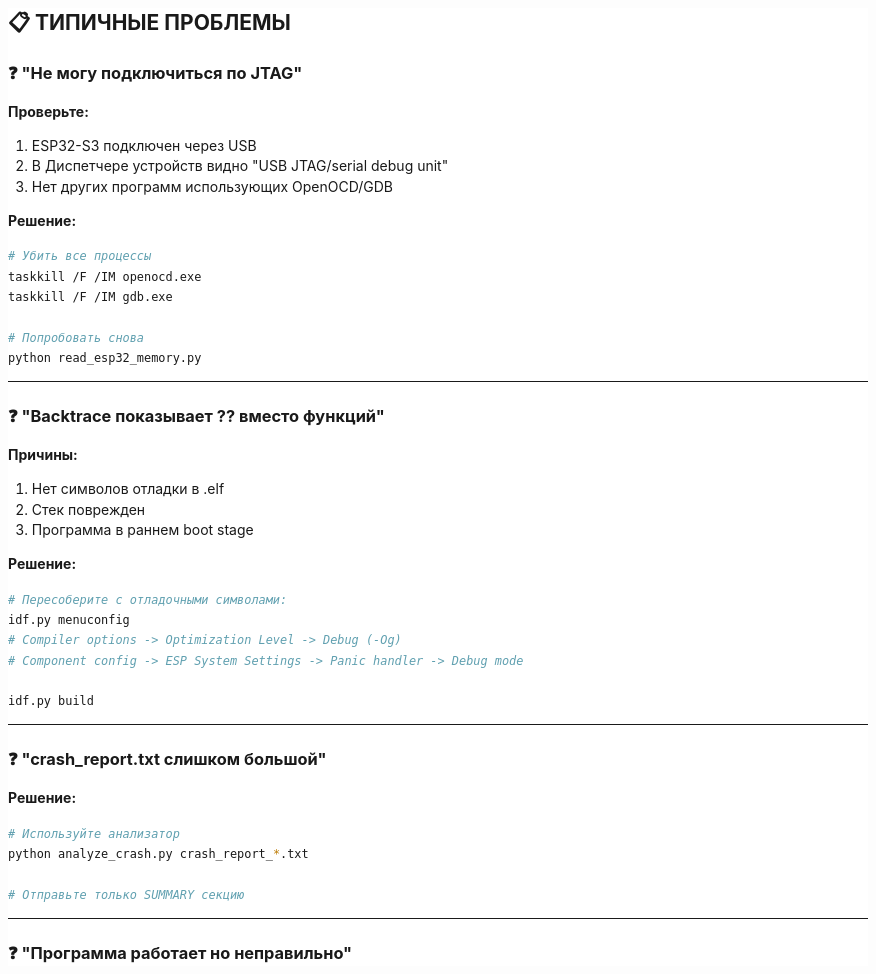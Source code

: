 
## 📋 ТИПИЧНЫЕ ПРОБЛЕМЫ

### ❓ "Не могу подключиться по JTAG"

**Проверьте:**
1. ESP32-S3 подключен через USB
2. В Диспетчере устройств видно "USB JTAG/serial debug unit"
3. Нет других программ использующих OpenOCD/GDB

**Решение:**
```bash
# Убить все процессы
taskkill /F /IM openocd.exe
taskkill /F /IM gdb.exe

# Попробовать снова
python read_esp32_memory.py
```

---

### ❓ "Backtrace показывает ?? вместо функций"

**Причины:**
1. Нет символов отладки в .elf
2. Стек поврежден
3. Программа в раннем boot stage

**Решение:**
```bash
# Пересоберите с отладочными символами:
idf.py menuconfig
# Compiler options -> Optimization Level -> Debug (-Og)
# Component config -> ESP System Settings -> Panic handler -> Debug mode

idf.py build
```

---

### ❓ "crash_report.txt слишком большой"

**Решение:**
```bash
# Используйте анализатор
python analyze_crash.py crash_report_*.txt

# Отправьте только SUMMARY секцию
```

---

### ❓ "Программа работает но неправильно"
